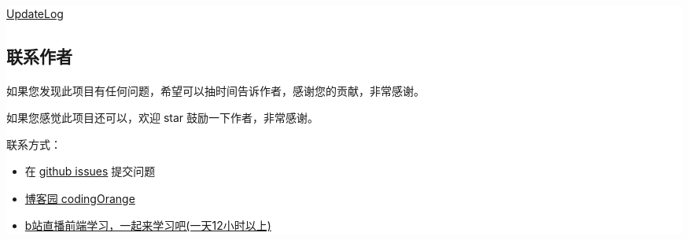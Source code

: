 [UpdateLog](doc/dev/UpdateLog.md)


## 联系作者

如果您发现此项目有任何问题，希望可以抽时间告诉作者，感谢您的贡献，非常感谢。

如果您感觉此项目还可以，欢迎 star 鼓励一下作者，非常感谢。

联系方式：

- 在 [github issues](https://github.com/happyCoding1024/keyboardnavigation/issues) 提交问题

- [博客园 codingOrange](https://www.cnblogs.com/zhangguicheng/)

- [b站直播前端学习，一起来学习吧(一天12小时以上)](https://space.bilibili.com/421338049)

